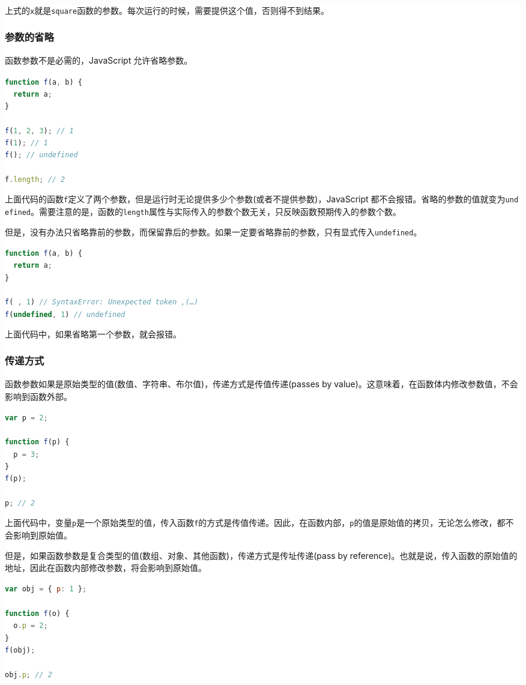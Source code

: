 上式的`x`就是`square`函数的参数。每次运行的时候，需要提供这个值，否则得不到结果。

### 参数的省略

函数参数不是必需的，JavaScript 允许省略参数。

```js
function f(a, b) {
  return a;
}

f(1, 2, 3); // 1
f(1); // 1
f(); // undefined

f.length; // 2
```

上面代码的函数`f`定义了两个参数，但是运行时无论提供多少个参数(或者不提供参数)，JavaScript 都不会报错。省略的参数的值就变为`undefined`。需要注意的是，函数的`length`属性与实际传入的参数个数无关，只反映函数预期传入的参数个数。

但是，没有办法只省略靠前的参数，而保留靠后的参数。如果一定要省略靠前的参数，只有显式传入`undefined`。

```js
function f(a, b) {
  return a;
}

f( , 1) // SyntaxError: Unexpected token ,(…)
f(undefined, 1) // undefined
```

上面代码中，如果省略第一个参数，就会报错。

### 传递方式

函数参数如果是原始类型的值(数值、字符串、布尔值)，传递方式是传值传递(passes by value)。这意味着，在函数体内修改参数值，不会影响到函数外部。

```js
var p = 2;

function f(p) {
  p = 3;
}
f(p);

p; // 2
```

上面代码中，变量`p`是一个原始类型的值，传入函数`f`的方式是传值传递。因此，在函数内部，`p`的值是原始值的拷贝，无论怎么修改，都不会影响到原始值。

但是，如果函数参数是复合类型的值(数组、对象、其他函数)，传递方式是传址传递(pass by reference)。也就是说，传入函数的原始值的地址，因此在函数内部修改参数，将会影响到原始值。

```js
var obj = { p: 1 };

function f(o) {
  o.p = 2;
}
f(obj);

obj.p; // 2
```

